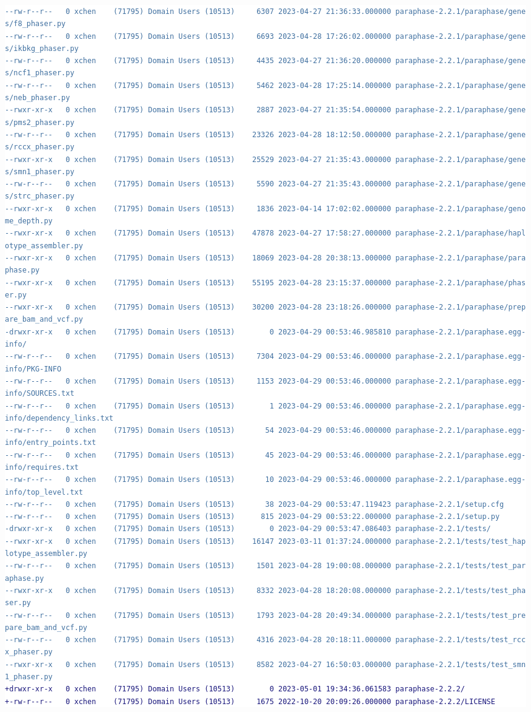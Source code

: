 ```diff
--rw-r--r--   0 xchen    (71795) Domain Users (10513)     6307 2023-04-27 21:36:33.000000 paraphase-2.2.1/paraphase/genes/f8_phaser.py
--rw-r--r--   0 xchen    (71795) Domain Users (10513)     6693 2023-04-28 17:26:02.000000 paraphase-2.2.1/paraphase/genes/ikbkg_phaser.py
--rw-r--r--   0 xchen    (71795) Domain Users (10513)     4435 2023-04-27 21:36:20.000000 paraphase-2.2.1/paraphase/genes/ncf1_phaser.py
--rw-r--r--   0 xchen    (71795) Domain Users (10513)     5462 2023-04-28 17:25:14.000000 paraphase-2.2.1/paraphase/genes/neb_phaser.py
--rwxr-xr-x   0 xchen    (71795) Domain Users (10513)     2887 2023-04-27 21:35:54.000000 paraphase-2.2.1/paraphase/genes/pms2_phaser.py
--rw-r--r--   0 xchen    (71795) Domain Users (10513)    23326 2023-04-28 18:12:50.000000 paraphase-2.2.1/paraphase/genes/rccx_phaser.py
--rwxr-xr-x   0 xchen    (71795) Domain Users (10513)    25529 2023-04-27 21:35:43.000000 paraphase-2.2.1/paraphase/genes/smn1_phaser.py
--rw-r--r--   0 xchen    (71795) Domain Users (10513)     5590 2023-04-27 21:35:43.000000 paraphase-2.2.1/paraphase/genes/strc_phaser.py
--rwxr-xr-x   0 xchen    (71795) Domain Users (10513)     1836 2023-04-14 17:02:02.000000 paraphase-2.2.1/paraphase/genome_depth.py
--rwxr-xr-x   0 xchen    (71795) Domain Users (10513)    47878 2023-04-27 17:58:27.000000 paraphase-2.2.1/paraphase/haplotype_assembler.py
--rwxr-xr-x   0 xchen    (71795) Domain Users (10513)    18069 2023-04-28 20:38:13.000000 paraphase-2.2.1/paraphase/paraphase.py
--rwxr-xr-x   0 xchen    (71795) Domain Users (10513)    55195 2023-04-28 23:15:37.000000 paraphase-2.2.1/paraphase/phaser.py
--rwxr-xr-x   0 xchen    (71795) Domain Users (10513)    30200 2023-04-28 23:18:26.000000 paraphase-2.2.1/paraphase/prepare_bam_and_vcf.py
-drwxr-xr-x   0 xchen    (71795) Domain Users (10513)        0 2023-04-29 00:53:46.985810 paraphase-2.2.1/paraphase.egg-info/
--rw-r--r--   0 xchen    (71795) Domain Users (10513)     7304 2023-04-29 00:53:46.000000 paraphase-2.2.1/paraphase.egg-info/PKG-INFO
--rw-r--r--   0 xchen    (71795) Domain Users (10513)     1153 2023-04-29 00:53:46.000000 paraphase-2.2.1/paraphase.egg-info/SOURCES.txt
--rw-r--r--   0 xchen    (71795) Domain Users (10513)        1 2023-04-29 00:53:46.000000 paraphase-2.2.1/paraphase.egg-info/dependency_links.txt
--rw-r--r--   0 xchen    (71795) Domain Users (10513)       54 2023-04-29 00:53:46.000000 paraphase-2.2.1/paraphase.egg-info/entry_points.txt
--rw-r--r--   0 xchen    (71795) Domain Users (10513)       45 2023-04-29 00:53:46.000000 paraphase-2.2.1/paraphase.egg-info/requires.txt
--rw-r--r--   0 xchen    (71795) Domain Users (10513)       10 2023-04-29 00:53:46.000000 paraphase-2.2.1/paraphase.egg-info/top_level.txt
--rw-r--r--   0 xchen    (71795) Domain Users (10513)       38 2023-04-29 00:53:47.119423 paraphase-2.2.1/setup.cfg
--rw-r--r--   0 xchen    (71795) Domain Users (10513)      815 2023-04-29 00:53:22.000000 paraphase-2.2.1/setup.py
-drwxr-xr-x   0 xchen    (71795) Domain Users (10513)        0 2023-04-29 00:53:47.086403 paraphase-2.2.1/tests/
--rwxr-xr-x   0 xchen    (71795) Domain Users (10513)    16147 2023-03-11 01:37:24.000000 paraphase-2.2.1/tests/test_haplotype_assembler.py
--rw-r--r--   0 xchen    (71795) Domain Users (10513)     1501 2023-04-28 19:00:08.000000 paraphase-2.2.1/tests/test_paraphase.py
--rwxr-xr-x   0 xchen    (71795) Domain Users (10513)     8332 2023-04-28 18:20:08.000000 paraphase-2.2.1/tests/test_phaser.py
--rw-r--r--   0 xchen    (71795) Domain Users (10513)     1793 2023-04-28 20:49:34.000000 paraphase-2.2.1/tests/test_prepare_bam_and_vcf.py
--rw-r--r--   0 xchen    (71795) Domain Users (10513)     4316 2023-04-28 20:18:11.000000 paraphase-2.2.1/tests/test_rccx_phaser.py
--rwxr-xr-x   0 xchen    (71795) Domain Users (10513)     8582 2023-04-27 16:50:03.000000 paraphase-2.2.1/tests/test_smn1_phaser.py
+drwxr-xr-x   0 xchen    (71795) Domain Users (10513)        0 2023-05-01 19:34:36.061583 paraphase-2.2.2/
+-rw-r--r--   0 xchen    (71795) Domain Users (10513)     1675 2022-10-20 20:09:26.000000 paraphase-2.2.2/LICENSE
```